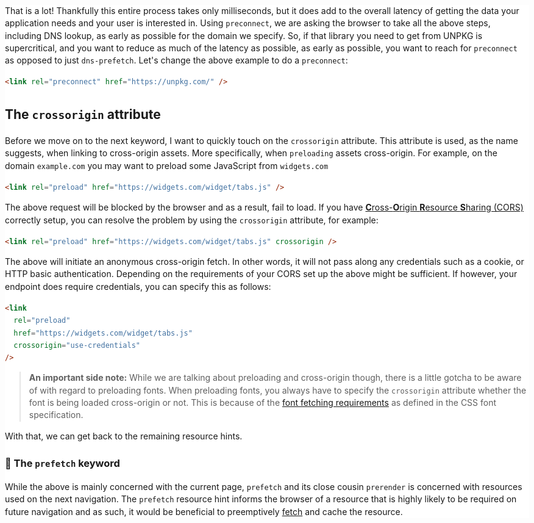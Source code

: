 That is a lot! Thankfully this entire process takes only milliseconds, but it does add to the overall latency of getting the data your application needs and your user is interested in. Using `preconnect`, we are asking the browser to take all the above steps, including DNS lookup, as early as possible for the domain we specify. So, if that library you need to get from UNPKG is supercritical, and you want to reduce as much of the latency as possible, as early as possible, you want to reach for `preconnect` as opposed to just `dns-prefetch`. Let's change the above example to do a `preconnect`:

```html
<link rel="preconnect" href="https://unpkg.com/" />
```

## The `crossorigin` attribute

Before we move on to the next keyword, I want to quickly touch on the `crossorigin` attribute. This attribute is used, as the name suggests, when linking to cross-origin assets. More specifically, when `preloading` assets cross-origin. For example, on the domain `example.com` you may want to preload some JavaScript from `widgets.com`

```html
<link rel="preload" href="https://widgets.com/widget/tabs.js" />
```

The above request will be blocked by the browser and as a result, fail to load. If you have [**C**ross-**O**rigin **R**esource **S**haring (CORS)](https://developer.mozilla.org/en-US/docs/Web/HTTP/CORS) correctly setup, you can resolve the problem by using the `crossorigin` attribute, for example:

``` html
<link rel="preload" href="https://widgets.com/widget/tabs.js" crossorigin />
```

The above will initiate an anonymous cross-origin fetch. In other words, it will not pass along any credentials such as a cookie, or HTTP basic authentication. Depending on the requirements of your CORS set up the above might be sufficient. If however, your endpoint does require credentials, you can specify this as follows:

```html
<link
  rel="preload"
  href="https://widgets.com/widget/tabs.js"
  crossorigin="use-credentials"
/>
```

> **An important side note:** While we are talking about preloading and cross-origin though, there is a little gotcha to be aware of with regard to preloading fonts. When preloading fonts, you always have to specify the `crossorigin` attribute whether the font is being loaded cross-origin or not. This is because of the [font fetching requirements](https://drafts.csswg.org/css-fonts/#font-fetching-requirements) as defined in the CSS font specification.

With that, we can get back to the remaining resource hints.

### 🦅 The `prefetch` keyword

While the above is mainly concerned with the current page, `prefetch` and its close cousin `prerender` is concerned with resources used on the next navigation. The `prefetch` resource hint informs the browser of a resource that is highly likely to be required on future navigation and as such, it would be beneficial to preemptively [fetch](https://fetch.spec.whatwg.org/#concept-fetch) and cache the resource.
